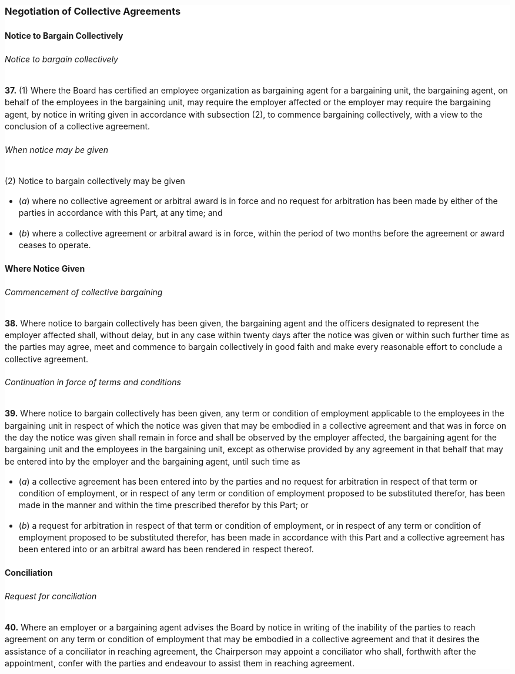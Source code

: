 ### Negotiation of Collective Agreements

#### Notice to Bargain Collectively

###### Notice to bargain collectively

**37.** (1) Where the Board has certified an employee organization as bargaining agent for a bargaining unit, the bargaining agent, on behalf of the employees in the bargaining unit, may require the employer affected or the employer may require the bargaining agent, by notice in writing given in accordance with subsection (2), to commence bargaining collectively, with a view to the conclusion of a collective agreement.

###### When notice may be given

(2) Notice to bargain collectively may be given

  * (_a_) where no collective agreement or arbitral award is in force and no request for arbitration has been made by either of the parties in accordance with this Part, at any time; and

  * (_b_) where a collective agreement or arbitral award is in force, within the period of two months before the agreement or award ceases to operate.

#### Where Notice Given

###### Commencement of collective bargaining

**38.** Where notice to bargain collectively has been given, the bargaining agent and the officers designated to represent the employer affected shall, without delay, but in any case within twenty days after the notice was given or within such further time as the parties may agree, meet and commence to bargain collectively in good faith and make every reasonable effort to conclude a collective agreement.

###### Continuation in force of terms and conditions

**39.** Where notice to bargain collectively has been given, any term or condition of employment applicable to the employees in the bargaining unit in respect of which the notice was given that may be embodied in a collective agreement and that was in force on the day the notice was given shall remain in force and shall be observed by the employer affected, the bargaining agent for the bargaining unit and the employees in the bargaining unit, except as otherwise provided by any agreement in that behalf that may be entered into by the employer and the bargaining agent, until such time as

  * (_a_) a collective agreement has been entered into by the parties and no request for arbitration in respect of that term or condition of employment, or in respect of any term or condition of employment proposed to be substituted therefor, has been made in the manner and within the time prescribed therefor by this Part; or

  * (_b_) a request for arbitration in respect of that term or condition of employment, or in respect of any term or condition of employment proposed to be substituted therefor, has been made in accordance with this Part and a collective agreement has been entered into or an arbitral award has been rendered in respect thereof.

#### Conciliation

###### Request for conciliation

**40.** Where an employer or a bargaining agent advises the Board by notice in writing of the inability of the parties to reach agreement on any term or condition of employment that may be embodied in a collective agreement and that it desires the assistance of a conciliator in reaching agreement, the Chairperson may appoint a conciliator who shall, forthwith after the appointment, confer with the parties and endeavour to assist them in reaching agreement.
